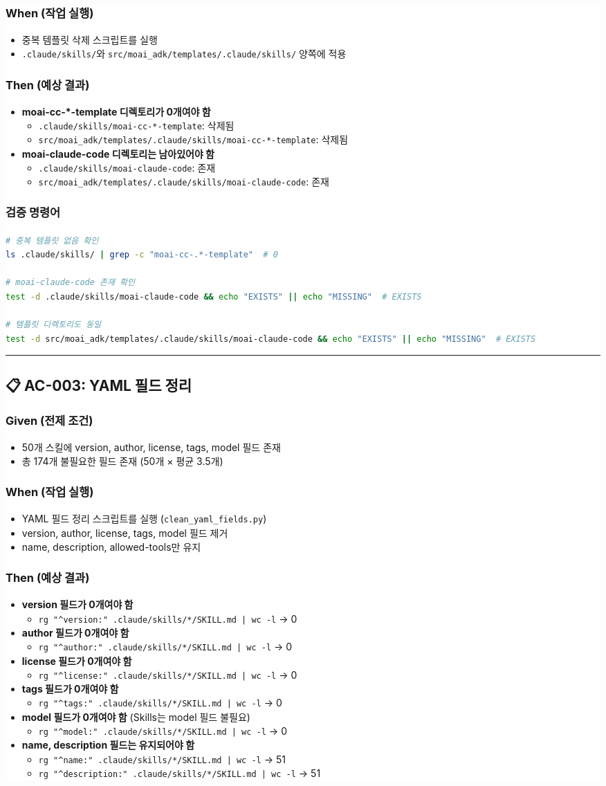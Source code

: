 ### When (작업 실행)
- 중복 템플릿 삭제 스크립트를 실행
- `.claude/skills/`와 `src/moai_adk/templates/.claude/skills/` 양쪽에 적용

### Then (예상 결과)
- **moai-cc-*-template 디렉토리가 0개여야 함**
  - `.claude/skills/moai-cc-*-template`: 삭제됨
  - `src/moai_adk/templates/.claude/skills/moai-cc-*-template`: 삭제됨
- **moai-claude-code 디렉토리는 남아있어야 함**
  - `.claude/skills/moai-claude-code`: 존재
  - `src/moai_adk/templates/.claude/skills/moai-claude-code`: 존재

### 검증 명령어
```bash
# 중복 템플릿 없음 확인
ls .claude/skills/ | grep -c "moai-cc-.*-template"  # 0

# moai-claude-code 존재 확인
test -d .claude/skills/moai-claude-code && echo "EXISTS" || echo "MISSING"  # EXISTS

# 템플릿 디렉토리도 동일
test -d src/moai_adk/templates/.claude/skills/moai-claude-code && echo "EXISTS" || echo "MISSING"  # EXISTS
```

---

## 📋 AC-003: YAML 필드 정리

### Given (전제 조건)
- 50개 스킬에 version, author, license, tags, model 필드 존재
- 총 174개 불필요한 필드 존재 (50개 × 평균 3.5개)

### When (작업 실행)
- YAML 필드 정리 스크립트를 실행 (`clean_yaml_fields.py`)
- version, author, license, tags, model 필드 제거
- name, description, allowed-tools만 유지

### Then (예상 결과)
- **version 필드가 0개여야 함**
  - `rg "^version:" .claude/skills/*/SKILL.md | wc -l` → 0
- **author 필드가 0개여야 함**
  - `rg "^author:" .claude/skills/*/SKILL.md | wc -l` → 0
- **license 필드가 0개여야 함**
  - `rg "^license:" .claude/skills/*/SKILL.md | wc -l` → 0
- **tags 필드가 0개여야 함**
  - `rg "^tags:" .claude/skills/*/SKILL.md | wc -l` → 0
- **model 필드가 0개여야 함** (Skills는 model 필드 불필요)
  - `rg "^model:" .claude/skills/*/SKILL.md | wc -l` → 0
- **name, description 필드는 유지되어야 함**
  - `rg "^name:" .claude/skills/*/SKILL.md | wc -l` → 51
  - `rg "^description:" .claude/skills/*/SKILL.md | wc -l` → 51
